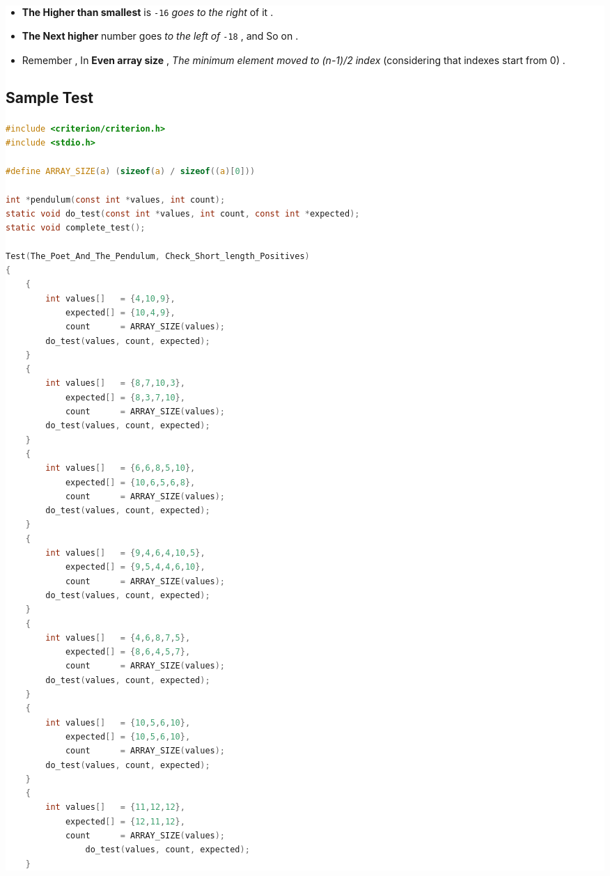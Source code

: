 - **The Higher than smallest** is `-16` *goes to the right* of it .

- **The Next higher** number goes *to the left of* `-18` , and So on .

- Remember , In **Even array size** , *The minimum element moved to (n-1)/2 index* (considering that indexes start from 0) .

  

## Sample Test

```c
#include <criterion/criterion.h>
#include <stdio.h>

#define ARRAY_SIZE(a) (sizeof(a) / sizeof((a)[0]))

int *pendulum(const int *values, int count);
static void do_test(const int *values, int count, const int *expected);
static void complete_test();

Test(The_Poet_And_The_Pendulum, Check_Short_length_Positives)
{
    {
        int values[]   = {4,10,9},
            expected[] = {10,4,9},
            count      = ARRAY_SIZE(values);
        do_test(values, count, expected);
    }
    {
        int values[]   = {8,7,10,3},
            expected[] = {8,3,7,10},
            count      = ARRAY_SIZE(values);
        do_test(values, count, expected);
    }
    {
        int values[]   = {6,6,8,5,10},
            expected[] = {10,6,5,6,8},
            count      = ARRAY_SIZE(values);
        do_test(values, count, expected);
    }
    {
        int values[]   = {9,4,6,4,10,5},
            expected[] = {9,5,4,4,6,10},
            count      = ARRAY_SIZE(values);
        do_test(values, count, expected);
    }
    {
        int values[]   = {4,6,8,7,5},
            expected[] = {8,6,4,5,7},
            count      = ARRAY_SIZE(values);
        do_test(values, count, expected);
    }
    {
        int values[]   = {10,5,6,10},
            expected[] = {10,5,6,10},
            count      = ARRAY_SIZE(values);
        do_test(values, count, expected);
    }
    {
        int values[]   = {11,12,12},
            expected[] = {12,11,12},
            count      = ARRAY_SIZE(values);
                do_test(values, count, expected);
    }
```